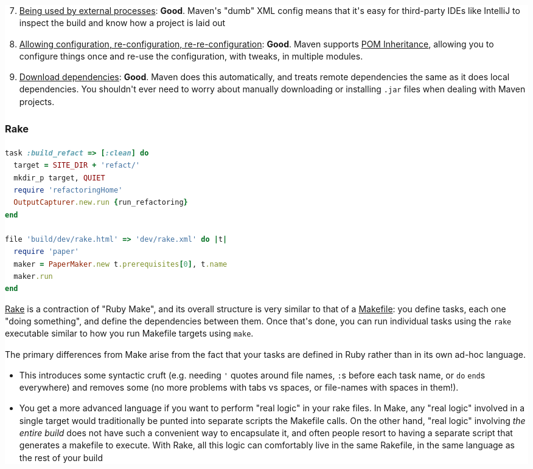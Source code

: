 7. [Being used by external processes][7]: **Good**. Maven's "dumb" XML config
   means that it's easy for third-party IDEs like IntelliJ to inspect the build
   and know how a project is laid out

8. [Allowing configuration, re-configuration, re-re-configuration][8]:
   **Good**. Maven supports [POM Inheritance], allowing you to configure things
   once and re-use the configuration, with tweaks, in multiple modules.

9. [Download dependencies][9]: **Good**. Maven does this automatically, and
   treats remote dependencies the same as it does local dependencies. You
   shouldn't ever need to worry about manually downloading or installing `.jar`
   files when dealing with Maven projects.


### Rake

```ruby
task :build_refact => [:clean] do
  target = SITE_DIR + 'refact/'
  mkdir_p target, QUIET
  require 'refactoringHome'
  OutputCapturer.new.run {run_refactoring}
end

file 'build/dev/rake.html' => 'dev/rake.xml' do |t|
  require 'paper'
  maker = PaperMaker.new t.prerequisites[0], t.name
  maker.run
end
```

[Rake](http://rake.rubyforge.org/) is a contraction of "Ruby Make", and 
its overall structure is very similar
to that of a [Makefile](#make): you define tasks, each one "doing something",
and define the dependencies between them. Once that's done, you can run
individual tasks using the `rake` executable similar to how you run Makefile
targets using `make`.

The primary differences from Make arise from the fact that your tasks are
defined in Ruby rather than in its own ad-hoc language.

- This introduces some syntactic cruft (e.g. needing `'` quotes around file
  names, `:`s before each task name, or `do` `end`s everywhere) and removes
  some (no more problems with tabs vs spaces, or file-names with spaces in
  them!).

- You get a more advanced language if you want to perform "real logic" in your
  rake files. In Make, any "real logic" involved in a single target would
  traditionally be punted into separate scripts the Makefile calls. On the
  other hand, "real logic" involving *the entire build* does not have such a
  convenient way to encapsulate it, and often people resort to having a
  separate script that generates a makefile to execute. With Rake, all this
  logic can comfortably live in the same Rakefile, in the same language as
  the rest of your build


[1]: #running-ad-hoc-commands
[2]: #knowing-how-to-order-the-execution-of-commands-based-on-dependencies
[3]: #caching-command-output-if-its-inputs-dont-change
[4]: #parallelize-different-commands
[5]: #watch-for-file-changes-and-running-commands-based-on-them
[6]: #using-external-processes-including-compilers
[7]: #being-used-by-external-processes
[8]: #allowing-configuration-re-configuration-re-re-configuration
[9]: #download-dependencies
[IDL]: https://en.wikipedia.org/wiki/Interface_description_language
[FileFunction.cached]: http://www.scala-sbt.org/0.13.0/api/index.html#sbt.FileFunction$
[POM Inheritance]: https://maven.apache.org/pom.html#Inheritance
[MPQ]: https://en.wikipedia.org/wiki/MPQ
[mipmaps]: https://en.wikipedia.org/wiki/Mipmap
[Jenkins]: https://jenkins-ci.org/
[continuous integration]: https://en.wikipedia.org/wiki/Continuous_integration
[SCSS]: http://sass-lang.com/
[Maven Central]: http://central.sonatype.org/
[Proguard]: http://proguard.sourceforge.net/
[UglifyJS]: https://github.com/mishoo/UglifyJS
[Pants]: https://pantsbuild.github.io/
[Buck]: https://buckbuild.com/
[Bazel]: http://bazel.io/ 
[Puppet]: https://puppetlabs.com/puppet/what-is-puppet
[Salt]: http://saltstack.com/
[Ansible]: https://www.ansible.com/